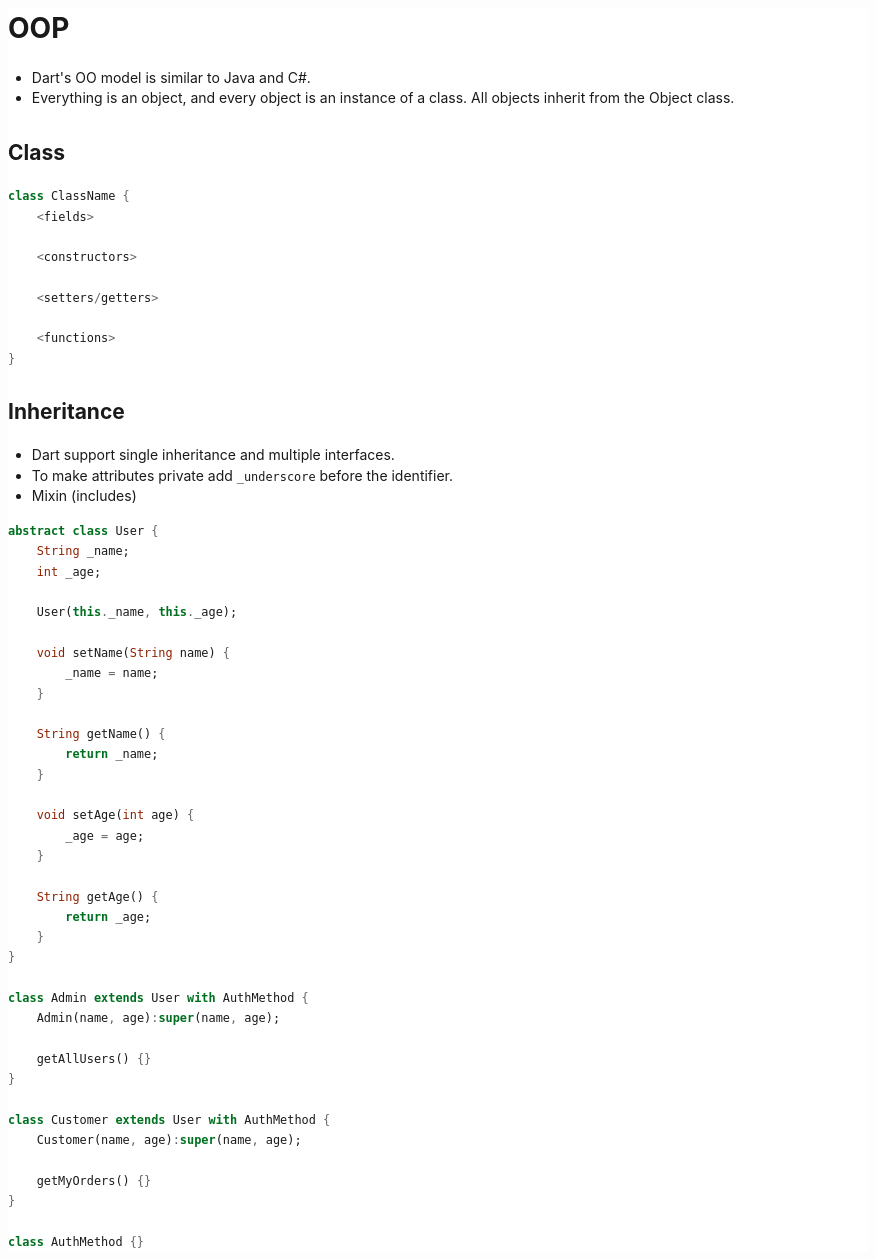 # OOP
- Dart's OO model is similar to Java and C#.
- Everything is an object, and every object is an instance of a class. All objects inherit from the Object class.

## Class
```dart
class ClassName {
    <fields>
    
    <constructors>
    
    <setters/getters>
    
    <functions>
}
```

## Inheritance
- Dart support single inheritance and multiple interfaces.
- To make attributes private add `_underscore` before the identifier.
- Mixin (includes)

```dart
abstract class User {
    String _name;
    int _age;
    
    User(this._name, this._age);
    
    void setName(String name) {
        _name = name;
    }
    
    String getName() {
        return _name;
    }
    
    void setAge(int age) {
        _age = age;
    }
    
    String getAge() {
        return _age;
    }
}

class Admin extends User with AuthMethod {
    Admin(name, age):super(name, age);
    
    getAllUsers() {}
}

class Customer extends User with AuthMethod {
    Customer(name, age):super(name, age);
    
    getMyOrders() {}
}

class AuthMethod {}
```
